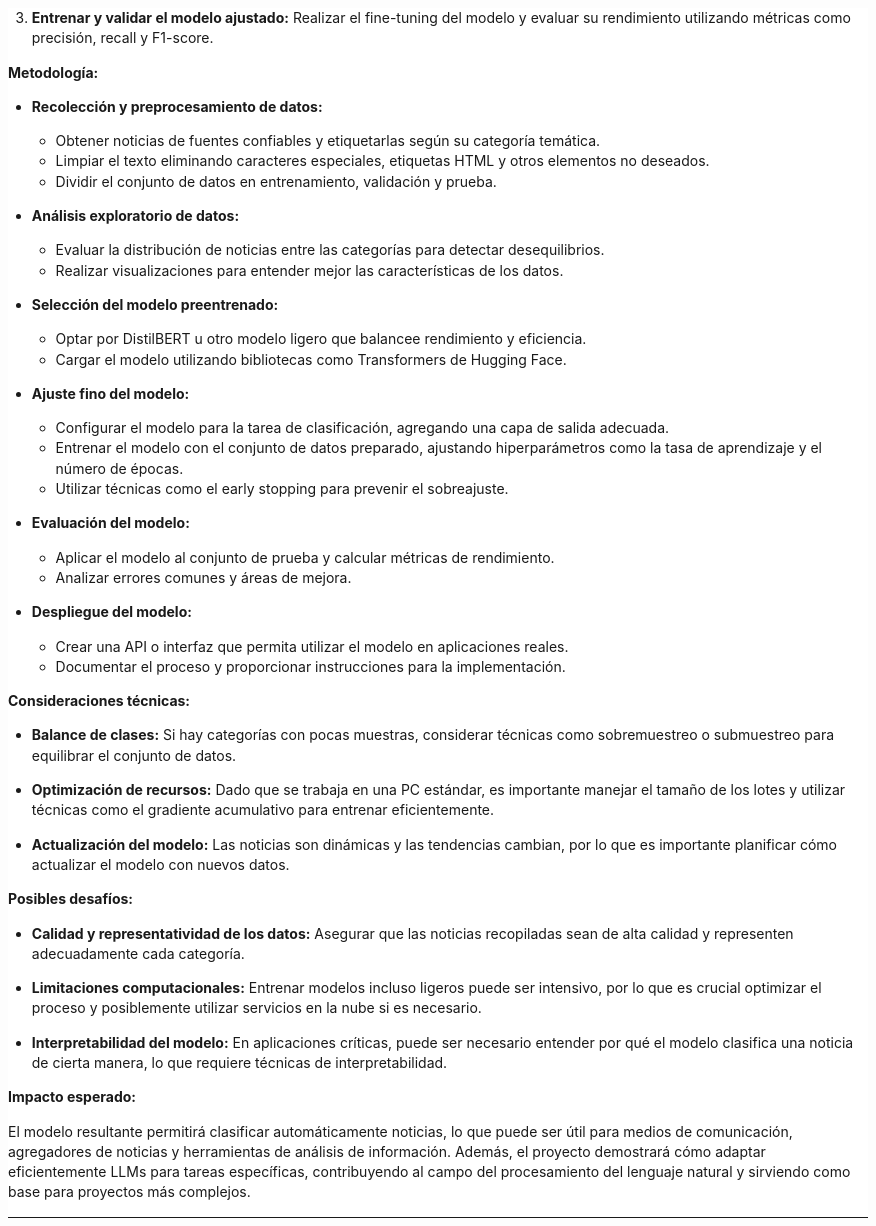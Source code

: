 3. **Entrenar y validar el modelo ajustado:** Realizar el fine-tuning del modelo y evaluar su rendimiento utilizando métricas como precisión, recall y F1-score.

**Metodología:**

- **Recolección y preprocesamiento de datos:**
  - Obtener noticias de fuentes confiables y etiquetarlas según su categoría temática.
  - Limpiar el texto eliminando caracteres especiales, etiquetas HTML y otros elementos no deseados.
  - Dividir el conjunto de datos en entrenamiento, validación y prueba.

- **Análisis exploratorio de datos:**
  - Evaluar la distribución de noticias entre las categorías para detectar desequilibrios.
  - Realizar visualizaciones para entender mejor las características de los datos.

- **Selección del modelo preentrenado:**
  - Optar por DistilBERT u otro modelo ligero que balancee rendimiento y eficiencia.
  - Cargar el modelo utilizando bibliotecas como Transformers de Hugging Face.

- **Ajuste fino del modelo:**
  - Configurar el modelo para la tarea de clasificación, agregando una capa de salida adecuada.
  - Entrenar el modelo con el conjunto de datos preparado, ajustando hiperparámetros como la tasa de aprendizaje y el número de épocas.
  - Utilizar técnicas como el early stopping para prevenir el sobreajuste.

- **Evaluación del modelo:**
  - Aplicar el modelo al conjunto de prueba y calcular métricas de rendimiento.
  - Analizar errores comunes y áreas de mejora.

- **Despliegue del modelo:**
  - Crear una API o interfaz que permita utilizar el modelo en aplicaciones reales.
  - Documentar el proceso y proporcionar instrucciones para la implementación.

**Consideraciones técnicas:**

- **Balance de clases:** Si hay categorías con pocas muestras, considerar técnicas como sobremuestreo o submuestreo para equilibrar el conjunto de datos.

- **Optimización de recursos:** Dado que se trabaja en una PC estándar, es importante manejar el tamaño de los lotes y utilizar técnicas como el gradiente acumulativo para entrenar eficientemente.

- **Actualización del modelo:** Las noticias son dinámicas y las tendencias cambian, por lo que es importante planificar cómo actualizar el modelo con nuevos datos.

**Posibles desafíos:**

- **Calidad y representatividad de los datos:** Asegurar que las noticias recopiladas sean de alta calidad y representen adecuadamente cada categoría.

- **Limitaciones computacionales:** Entrenar modelos incluso ligeros puede ser intensivo, por lo que es crucial optimizar el proceso y posiblemente utilizar servicios en la nube si es necesario.

- **Interpretabilidad del modelo:** En aplicaciones críticas, puede ser necesario entender por qué el modelo clasifica una noticia de cierta manera, lo que requiere técnicas de interpretabilidad.

**Impacto esperado:**

El modelo resultante permitirá clasificar automáticamente noticias, lo que puede ser útil para medios de comunicación, agregadores de noticias y herramientas de análisis de información. Además, el proyecto demostrará cómo adaptar eficientemente LLMs para tareas específicas, contribuyendo al campo del procesamiento del lenguaje natural y sirviendo como base para proyectos más complejos.

---